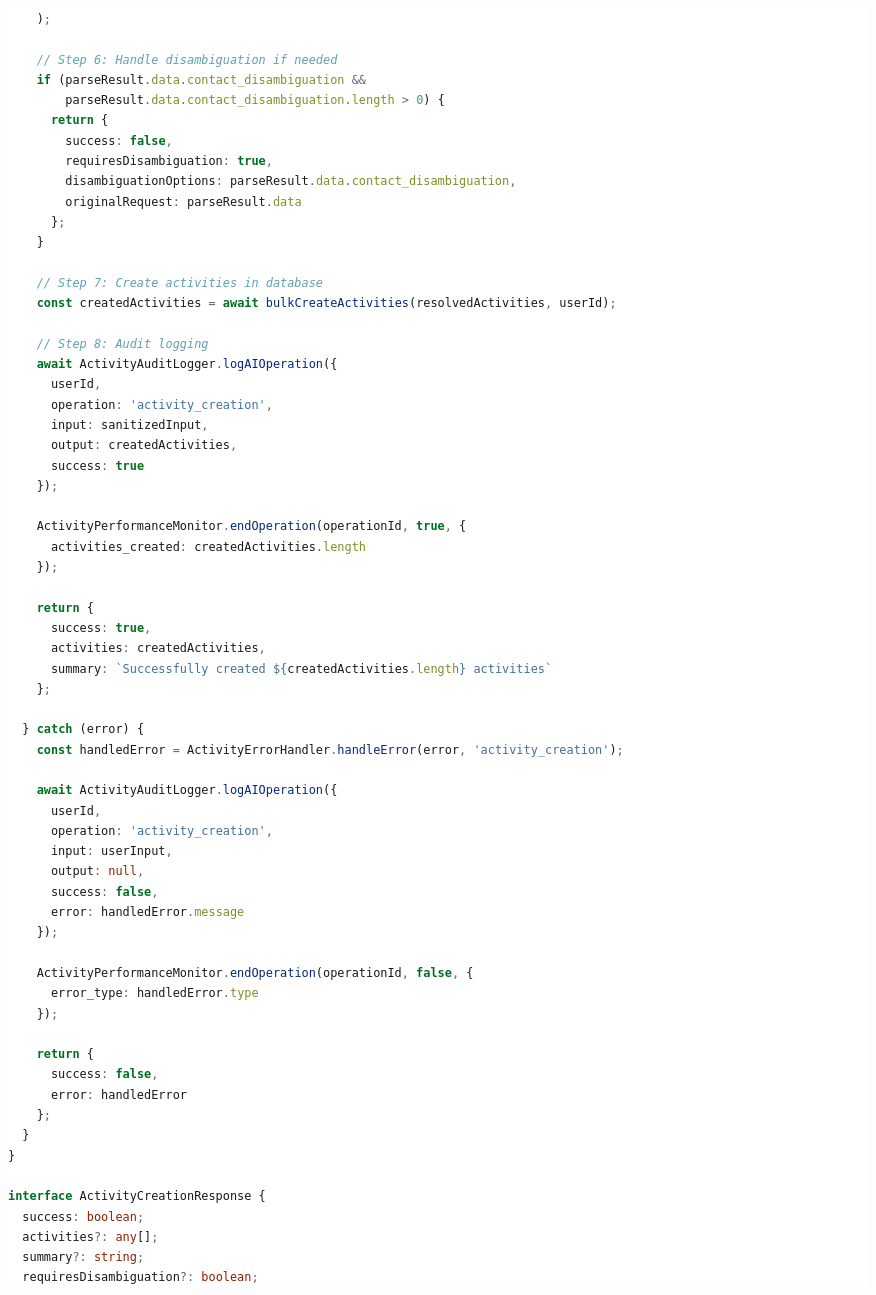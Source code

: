 ```typescript
    );
    
    // Step 6: Handle disambiguation if needed
    if (parseResult.data.contact_disambiguation && 
        parseResult.data.contact_disambiguation.length > 0) {
      return {
        success: false,
        requiresDisambiguation: true,
        disambiguationOptions: parseResult.data.contact_disambiguation,
        originalRequest: parseResult.data
      };
    }
    
    // Step 7: Create activities in database
    const createdActivities = await bulkCreateActivities(resolvedActivities, userId);
    
    // Step 8: Audit logging
    await ActivityAuditLogger.logAIOperation({
      userId,
      operation: 'activity_creation',
      input: sanitizedInput,
      output: createdActivities,
      success: true
    });
    
    ActivityPerformanceMonitor.endOperation(operationId, true, {
      activities_created: createdActivities.length
    });
    
    return {
      success: true,
      activities: createdActivities,
      summary: `Successfully created ${createdActivities.length} activities`
    };
    
  } catch (error) {
    const handledError = ActivityErrorHandler.handleError(error, 'activity_creation');
    
    await ActivityAuditLogger.logAIOperation({
      userId,
      operation: 'activity_creation', 
      input: userInput,
      output: null,
      success: false,
      error: handledError.message
    });
    
    ActivityPerformanceMonitor.endOperation(operationId, false, {
      error_type: handledError.type
    });
    
    return {
      success: false,
      error: handledError
    };
  }
}

interface ActivityCreationResponse {
  success: boolean;
  activities?: any[];
  summary?: string;
  requiresDisambiguation?: boolean;
```